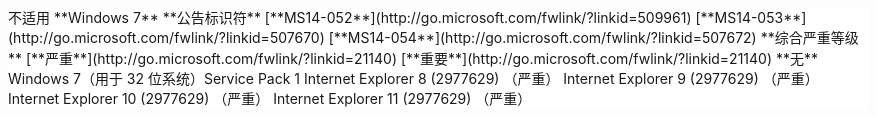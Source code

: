 </td>
<td style="border:1px solid black;">
不适用

</td>
</tr>
<tr>
<td style="border:1px solid black;" colspan="4">
**Windows 7**

</td>
</tr>
<tr>
<td style="border:1px solid black;">
**公告标识符**

</td>
<td style="border:1px solid black;">
[**MS14-052**](http://go.microsoft.com/fwlink/?linkid=509961)

</td>
<td style="border:1px solid black;">
[**MS14-053**](http://go.microsoft.com/fwlink/?linkid=507670)

</td>
<td style="border:1px solid black;">
[**MS14-054**](http://go.microsoft.com/fwlink/?linkid=507672)

</td>
</tr>
<tr>
<td style="border:1px solid black;">
**综合严重等级**

</td>
<td style="border:1px solid black;">
[**严重**](http://go.microsoft.com/fwlink/?linkid=21140)

</td>
<td style="border:1px solid black;">
[**重要**](http://go.microsoft.com/fwlink/?linkid=21140)

</td>
<td style="border:1px solid black;">
**无**

</td>
</tr>
<tr>
<td style="border:1px solid black;">
Windows 7（用于 32 位系统）Service Pack 1

</td>
<td style="border:1px solid black;">
Internet Explorer 8  
(2977629)  
（严重）  
Internet Explorer 9  
(2977629)  
（严重）  
Internet Explorer 10  
(2977629)  
（严重）  
Internet Explorer 11  
(2977629)  
（严重）

